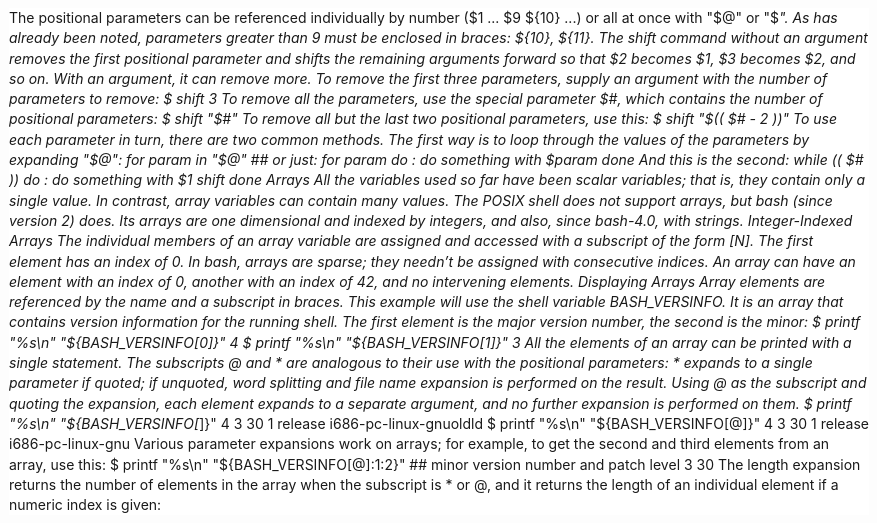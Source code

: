 The positional parameters can be referenced individually by number ($1 ... $9 ${10} ...) or all at once with "$@" or "$*". As has already been noted, parameters greater than 9 must be enclosed in braces: ${10}, ${11}.
The shift command without an argument removes the first positional parameter and shifts the remaining arguments forward so that $2 becomes $1, $3 becomes $2, and so on. With an argument, it can remove more. To remove the first three parameters, supply an argument with the number of parameters to remove:
$ shift 3
To remove all the parameters, use the special parameter $#, which contains the number of positional parameters:
$ shift "$#"
To remove all but the last two positional parameters, use this:
$ shift "$(( $# - 2 ))"
To use each parameter in turn, there are two common methods. The first way is to loop through the values of the parameters by expanding "$@":
for param in "$@"  ## or just:  for param
do
  : do something with $param
done
And this is the second:
while (( $# ))
do
  : do something with $1
  shift
done
Arrays
All the variables used so far have been scalar variables; that is, they contain only a single value. In contrast, array variables can contain many values. The POSIX shell does not support arrays, but bash (since version 2) does. Its arrays are one dimensional and indexed by integers, and also, since bash-4.0, with strings.
Integer-Indexed Arrays
The individual members of an array variable are assigned and accessed with a subscript of the form [N]. The first element has an index of 0. In bash, arrays are sparse; they needn’t be assigned with consecutive indices. An array can have an element with an index of 0, another with an index of 42, and no intervening elements.
Displaying Arrays
Array elements are referenced by the name and a subscript in braces. This example will use the shell variable BASH_VERSINFO. It is an array that contains version information for the running shell. The first element is the major version number, the second is the minor:
$ printf "%s\n" "${BASH_VERSINFO[0]}"
4
$ printf "%s\n" "${BASH_VERSINFO[1]}"
3
All the elements of an array can be printed with a single statement. The subscripts @ and * are analogous to their use with the positional parameters: * expands to a single parameter if quoted; if unquoted, word splitting and file name expansion is performed on the result. Using @ as the subscript and quoting the expansion, each element expands to a separate argument, and no further expansion is performed on them.
$ printf "%s\n" "${BASH_VERSINFO[*]}"
4 3 30 1 release i686-pc-linux-gnuoldld
$  printf "%s\n" "${BASH_VERSINFO[@]}"
4
3
30
1
release
i686-pc-linux-gnu
Various parameter expansions work on arrays; for example, to get the second and third elements from an array, use this:
$ printf "%s\n" "${BASH_VERSINFO[@]:1:2}" ## minor version number and patch level
3
30
The length expansion returns the number of elements in the array when the subscript is * or @, and it returns the length of an individual element if a numeric index is given: